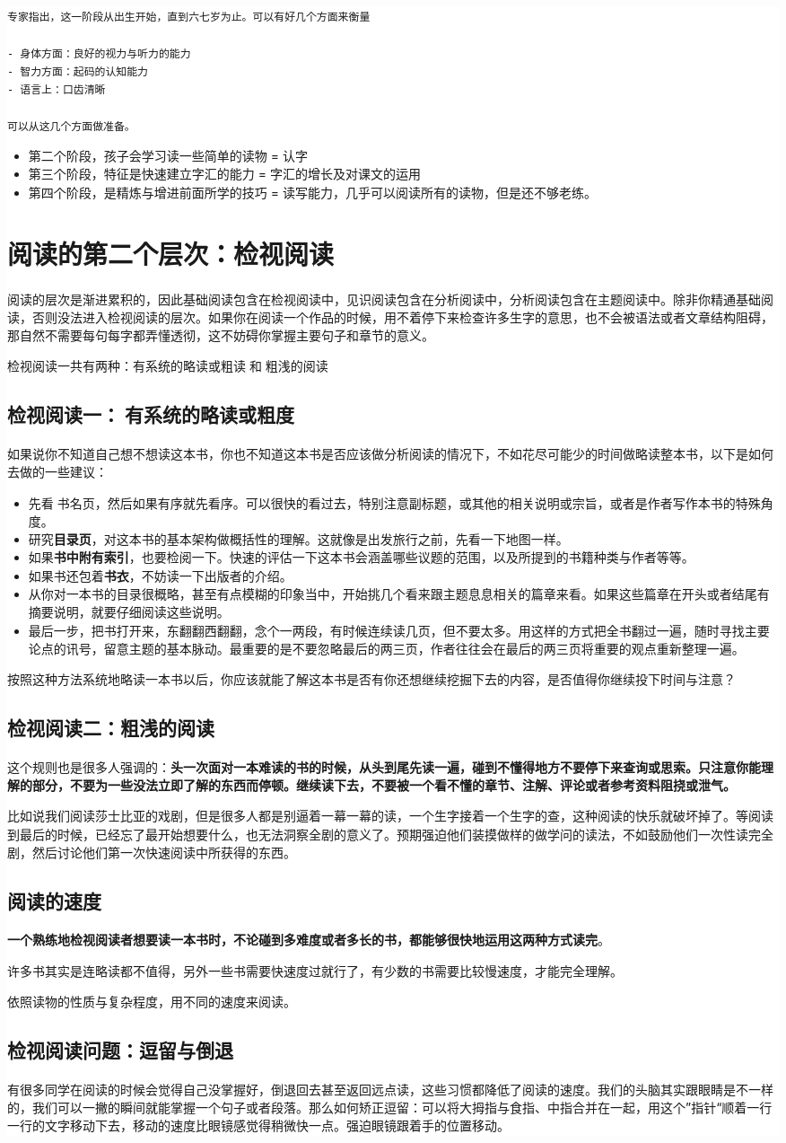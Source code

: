     专家指出，这一阶段从出生开始，直到六七岁为止。可以有好几个方面来衡量

    - 身体方面：良好的视力与听力的能力
    - 智力方面：起码的认知能力
    - 语言上：口齿清晰

    可以从这几个方面做准备。

- 第二个阶段，孩子会学习读一些简单的读物 = 认字
- 第三个阶段，特征是快速建立字汇的能力 = 字汇的增长及对课文的运用
- 第四个阶段，是精炼与增进前面所学的技巧 = 读写能力，几乎可以阅读所有的读物，但是还不够老练。

# 阅读的第二个层次：检视阅读

阅读的层次是渐进累积的，因此基础阅读包含在检视阅读中，见识阅读包含在分析阅读中，分析阅读包含在主题阅读中。除非你精通基础阅读，否则没法进入检视阅读的层次。如果你在阅读一个作品的时候，用不着停下来检查许多生字的意思，也不会被语法或者文章结构阻碍，那自然不需要每句每字都弄懂透彻，这不妨碍你掌握主要句子和章节的意义。

检视阅读一共有两种：有系统的略读或粗读 和 粗浅的阅读

## 检视阅读一： 有系统的略读或粗度

如果说你不知道自己想不想读这本书，你也不知道这本书是否应该做分析阅读的情况下，不如花尽可能少的时间做略读整本书，以下是如何去做的一些建议：

- 先看 书名页，然后如果有序就先看序。可以很快的看过去，特别注意副标题，或其他的相关说明或宗旨，或者是作者写作本书的特殊角度。
- 研究**目录页**，对这本书的基本架构做概括性的理解。这就像是出发旅行之前，先看一下地图一样。
- 如果**书中附有索引**，也要检阅一下。快速的评估一下这本书会涵盖哪些议题的范围，以及所提到的书籍种类与作者等等。
- 如果书还包着**书衣**，不妨读一下出版者的介绍。
- 从你对一本书的目录很概略，甚至有点模糊的印象当中，开始挑几个看来跟主题息息相关的篇章来看。如果这些篇章在开头或者结尾有摘要说明，就要仔细阅读这些说明。
- 最后一步，把书打开来，东翻翻西翻翻，念个一两段，有时候连续读几页，但不要太多。用这样的方式把全书翻过一遍，随时寻找主要论点的讯号，留意主题的基本脉动。最重要的是不要忽略最后的两三页，作者往往会在最后的两三页将重要的观点重新整理一遍。

按照这种方法系统地略读一本书以后，你应该就能了解这本书是否有你还想继续挖掘下去的内容，是否值得你继续投下时间与注意？

## 检视阅读二：粗浅的阅读

这个规则也是很多人强调的：**头一次面对一本难读的书的时候，从头到尾先读一遍，碰到不懂得地方不要停下来查询或思索。只注意你能理解的部分，不要为一些没法立即了解的东西而停顿。继续读下去，不要被一个看不懂的章节、注解、评论或者参考资料阻挠或泄气。**

比如说我们阅读莎士比亚的戏剧，但是很多人都是别逼着一幕一幕的读，一个生字接着一个生字的查，这种阅读的快乐就破坏掉了。等阅读到最后的时候，已经忘了最开始想要什么，也无法洞察全剧的意义了。预期强迫他们装摸做样的做学问的读法，不如鼓励他们一次性读完全剧，然后讨论他们第一次快速阅读中所获得的东西。

## 阅读的速度

**一个熟练地检视阅读者想要读一本书时，不论碰到多难度或者多长的书，都能够很快地运用这两种方式读完**。

许多书其实是连略读都不值得，另外一些书需要快速度过就行了，有少数的书需要比较慢速度，才能完全理解。

依照读物的性质与复杂程度，用不同的速度来阅读。

## 检视阅读问题：逗留与倒退

有很多同学在阅读的时候会觉得自己没掌握好，倒退回去甚至返回远点读，这些习惯都降低了阅读的速度。我们的头脑其实跟眼睛是不一样的，我们可以一撇的瞬间就能掌握一个句子或者段落。那么如何矫正逗留：可以将大拇指与食指、中指合并在一起，用这个”指针“顺着一行一行的文字移动下去，移动的速度比眼镜感觉得稍微快一点。强迫眼镜跟着手的位置移动。
